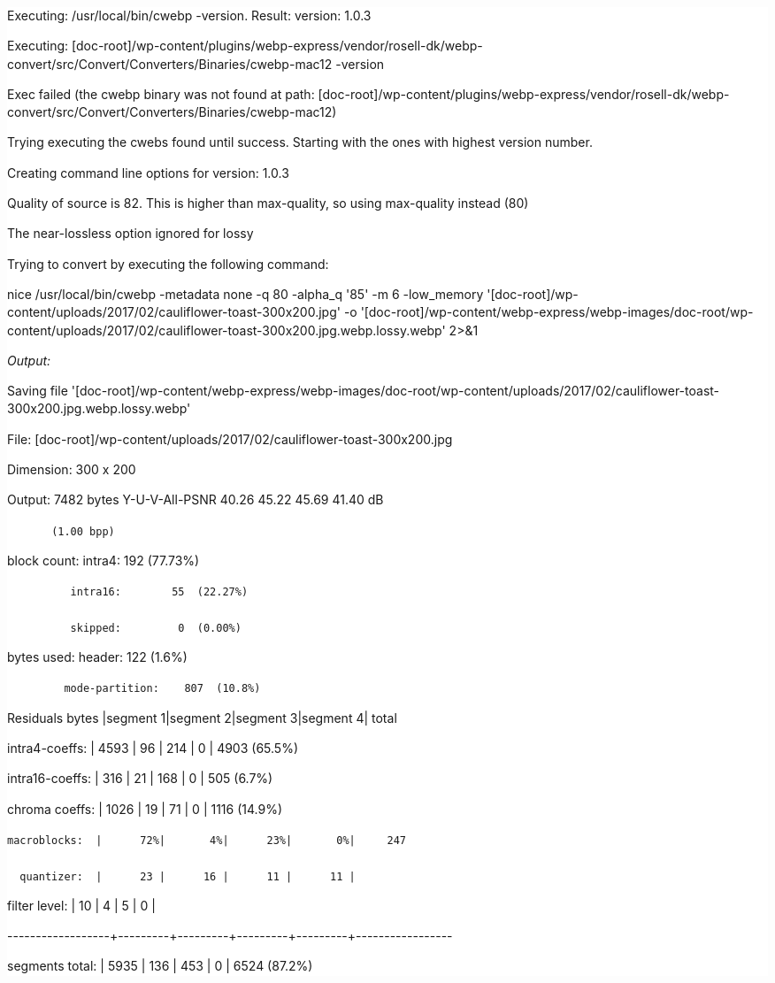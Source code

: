 Executing: /usr/local/bin/cwebp -version. Result: version: 1.0.3

Executing: [doc-root]/wp-content/plugins/webp-express/vendor/rosell-dk/webp-convert/src/Convert/Converters/Binaries/cwebp-mac12 -version

Exec failed (the cwebp binary was not found at path: [doc-root]/wp-content/plugins/webp-express/vendor/rosell-dk/webp-convert/src/Convert/Converters/Binaries/cwebp-mac12)

Trying executing the cwebs found until success. Starting with the ones with highest version number.

Creating command line options for version: 1.0.3

Quality of source is 82. This is higher than max-quality, so using max-quality instead (80)

The near-lossless option ignored for lossy

Trying to convert by executing the following command:

nice /usr/local/bin/cwebp -metadata none -q 80 -alpha_q '85' -m 6 -low_memory '[doc-root]/wp-content/uploads/2017/02/cauliflower-toast-300x200.jpg' -o '[doc-root]/wp-content/webp-express/webp-images/doc-root/wp-content/uploads/2017/02/cauliflower-toast-300x200.jpg.webp.lossy.webp' 2>&1


*Output:* 

Saving file '[doc-root]/wp-content/webp-express/webp-images/doc-root/wp-content/uploads/2017/02/cauliflower-toast-300x200.jpg.webp.lossy.webp'

File:      [doc-root]/wp-content/uploads/2017/02/cauliflower-toast-300x200.jpg

Dimension: 300 x 200

Output:    7482 bytes Y-U-V-All-PSNR 40.26 45.22 45.69   41.40 dB

           (1.00 bpp)

block count:  intra4:        192  (77.73%)

              intra16:        55  (22.27%)

              skipped:         0  (0.00%)

bytes used:  header:            122  (1.6%)

             mode-partition:    807  (10.8%)

 Residuals bytes  |segment 1|segment 2|segment 3|segment 4|  total

  intra4-coeffs:  |    4593 |      96 |     214 |       0 |    4903  (65.5%)

 intra16-coeffs:  |     316 |      21 |     168 |       0 |     505  (6.7%)

  chroma coeffs:  |    1026 |      19 |      71 |       0 |    1116  (14.9%)

    macroblocks:  |      72%|       4%|      23%|       0%|     247

      quantizer:  |      23 |      16 |      11 |      11 |

   filter level:  |      10 |       4 |       5 |       0 |

------------------+---------+---------+---------+---------+-----------------

 segments total:  |    5935 |     136 |     453 |       0 |    6524  (87.2%)

